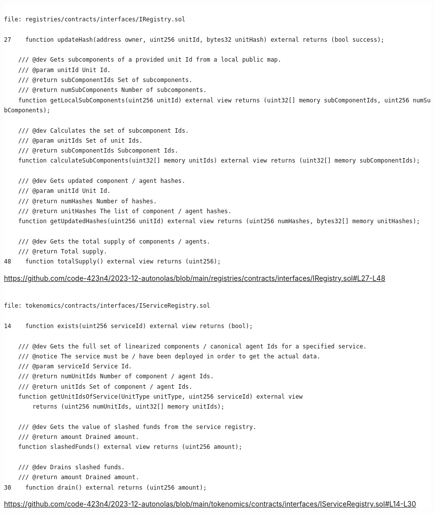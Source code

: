 ```solidity

file: registries/contracts/interfaces/IRegistry.sol

27    function updateHash(address owner, uint256 unitId, bytes32 unitHash) external returns (bool success);

    /// @dev Gets subcomponents of a provided unit Id from a local public map.
    /// @param unitId Unit Id.
    /// @return subComponentIds Set of subcomponents.
    /// @return numSubComponents Number of subcomponents.
    function getLocalSubComponents(uint256 unitId) external view returns (uint32[] memory subComponentIds, uint256 numSubComponents);

    /// @dev Calculates the set of subcomponent Ids.
    /// @param unitIds Set of unit Ids.
    /// @return subComponentIds Subcomponent Ids.
    function calculateSubComponents(uint32[] memory unitIds) external view returns (uint32[] memory subComponentIds);

    /// @dev Gets updated component / agent hashes.
    /// @param unitId Unit Id.
    /// @return numHashes Number of hashes.
    /// @return unitHashes The list of component / agent hashes.
    function getUpdatedHashes(uint256 unitId) external view returns (uint256 numHashes, bytes32[] memory unitHashes);

    /// @dev Gets the total supply of components / agents.
    /// @return Total supply.
48    function totalSupply() external view returns (uint256);

```
https://github.com/code-423n4/2023-12-autonolas/blob/main/registries/contracts/interfaces/IRegistry.sol#L27-L48

```solidity

file: tokenomics/contracts/interfaces/IServiceRegistry.sol

14    function exists(uint256 serviceId) external view returns (bool);

    /// @dev Gets the full set of linearized components / canonical agent Ids for a specified service.
    /// @notice The service must be / have been deployed in order to get the actual data.
    /// @param serviceId Service Id.
    /// @return numUnitIds Number of component / agent Ids.
    /// @return unitIds Set of component / agent Ids.
    function getUnitIdsOfService(UnitType unitType, uint256 serviceId) external view
        returns (uint256 numUnitIds, uint32[] memory unitIds);

    /// @dev Gets the value of slashed funds from the service registry.
    /// @return amount Drained amount.
    function slashedFunds() external view returns (uint256 amount);

    /// @dev Drains slashed funds.
    /// @return amount Drained amount.
30    function drain() external returns (uint256 amount);

```
https://github.com/code-423n4/2023-12-autonolas/blob/main/tokenomics/contracts/interfaces/IServiceRegistry.sol#L14-L30
